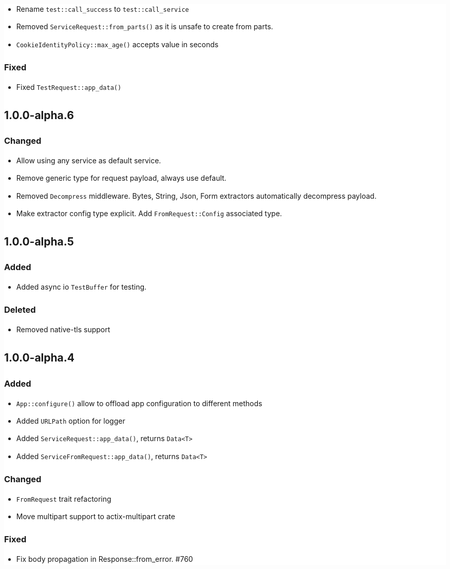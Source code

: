 - Rename `test::call_success` to `test::call_service`

- Removed `ServiceRequest::from_parts()` as it is unsafe to create from parts.

- `CookieIdentityPolicy::max_age()` accepts value in seconds

### Fixed

- Fixed `TestRequest::app_data()`

## 1.0.0-alpha.6

### Changed

- Allow using any service as default service.

- Remove generic type for request payload, always use default.

- Removed `Decompress` middleware. Bytes, String, Json, Form extractors automatically decompress payload.

- Make extractor config type explicit. Add `FromRequest::Config` associated type.

## 1.0.0-alpha.5

### Added

- Added async io `TestBuffer` for testing.

### Deleted

- Removed native-tls support

## 1.0.0-alpha.4

### Added

- `App::configure()` allow to offload app configuration to different methods

- Added `URLPath` option for logger

- Added `ServiceRequest::app_data()`, returns `Data<T>`

- Added `ServiceFromRequest::app_data()`, returns `Data<T>`

### Changed

- `FromRequest` trait refactoring

- Move multipart support to actix-multipart crate

### Fixed

- Fix body propagation in Response::from_error. #760
